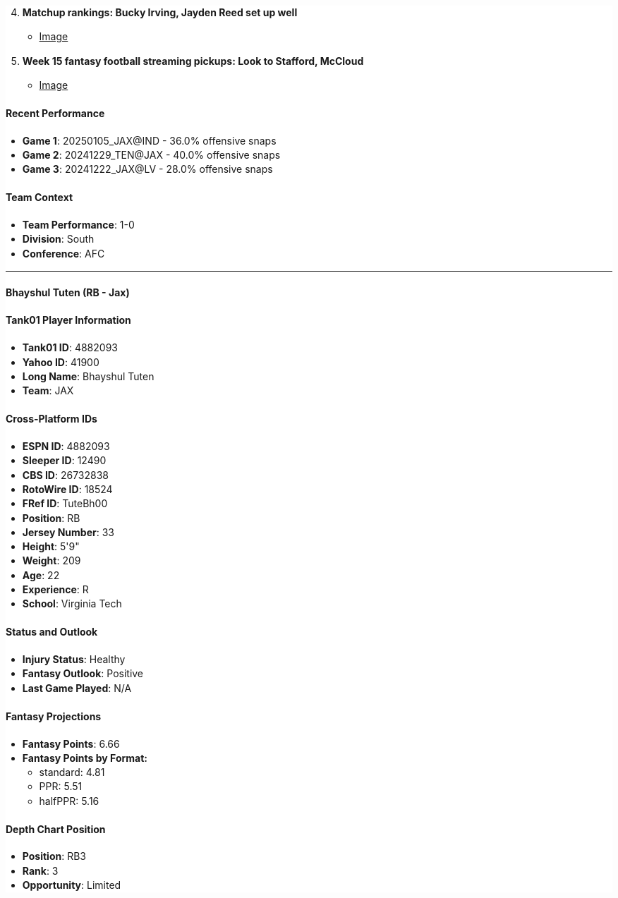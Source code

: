 4. **Matchup rankings: Bucky Irving, Jayden Reed set up well**
   - [Image](https://a.espncdn.com/photo/2024/1224/r1431655_1296x518_5-2.jpg)

5. **Week 15 fantasy football streaming pickups: Look to Stafford, McCloud**
   - [Image](https://a.espncdn.com/photo/2024/1209/r1425912_1296x518_5-2.jpg)


#### Recent Performance
- **Game 1**: 20250105_JAX@IND - 36.0% offensive snaps
- **Game 2**: 20241229_TEN@JAX - 40.0% offensive snaps
- **Game 3**: 20241222_JAX@LV - 28.0% offensive snaps

#### Team Context
- **Team Performance**: 1-0
- **Division**: South
- **Conference**: AFC

---

#### Bhayshul Tuten (RB - Jax)

#### Tank01 Player Information
- **Tank01 ID**: 4882093
- **Yahoo ID**: 41900
- **Long Name**: Bhayshul Tuten
- **Team**: JAX
#### Cross-Platform IDs
- **ESPN ID**: 4882093
- **Sleeper ID**: 12490
- **CBS ID**: 26732838
- **RotoWire ID**: 18524
- **FRef ID**: TuteBh00
- **Position**: RB
- **Jersey Number**: 33
- **Height**: 5'9"
- **Weight**: 209
- **Age**: 22
- **Experience**: R
- **School**: Virginia Tech

#### Status and Outlook
- **Injury Status**: Healthy
- **Fantasy Outlook**: Positive
- **Last Game Played**: N/A

#### Fantasy Projections
- **Fantasy Points**: 6.66
- **Fantasy Points by Format:**
  - standard: 4.81
  - PPR: 5.51
  - halfPPR: 5.16

#### Depth Chart Position
- **Position**: RB3
- **Rank**: 3
- **Opportunity**: Limited
